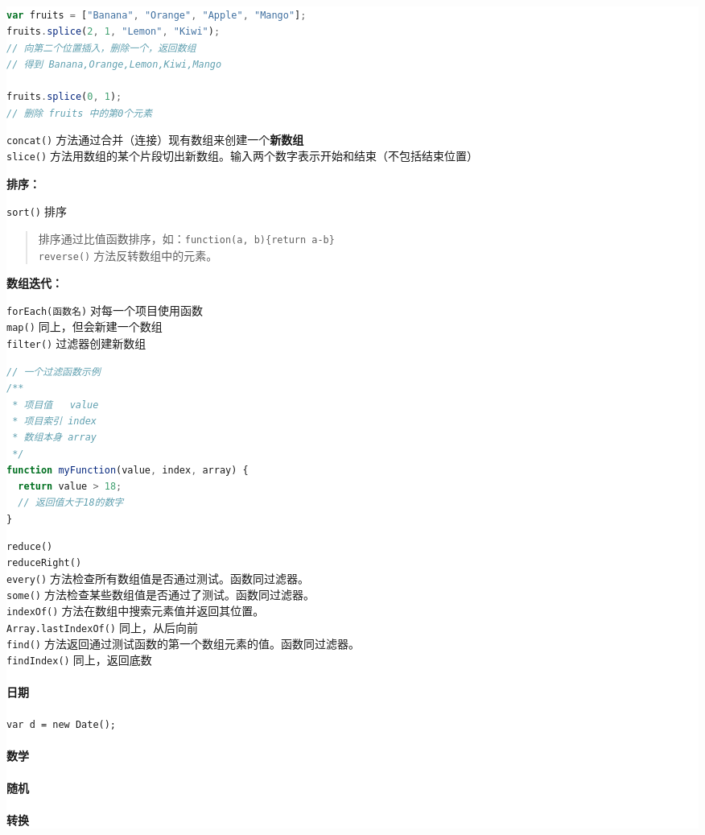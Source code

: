 ```JavaScript
var fruits = ["Banana", "Orange", "Apple", "Mango"];
fruits.splice(2, 1, "Lemon", "Kiwi");
// 向第二个位置插入，删除一个，返回数组
// 得到 Banana,Orange,Lemon,Kiwi,Mango

fruits.splice(0, 1);
// 删除 fruits 中的第0个元素
```

`concat()` 方法通过合并（连接）现有数组来创建一个**新数组**  
`slice()` 方法用数组的某个片段切出新数组。输入两个数字表示开始和结束（不包括结束位置）  

**排序：**  

`sort()` 排序  
> 排序通过比值函数排序，如：`function(a, b){return a-b}`  
`reverse()` 方法反转数组中的元素。  

**数组迭代：**  

`forEach(函数名)` 对每一个项目使用函数  
`map()` 同上，但会新建一个数组  
`filter()` 过滤器创建新数组  

```JavaScript
// 一个过滤函数示例
/**
 * 项目值   value
 * 项目索引 index
 * 数组本身 array
 */
function myFunction(value, index, array) {
  return value > 18;
  // 返回值大于18的数字
}
```

`reduce()`  
`reduceRight()`  
`every()` 方法检查所有数组值是否通过测试。函数同过滤器。  
`some()` 方法检查某些数组值是否通过了测试。函数同过滤器。  
`indexOf()` 方法在数组中搜索元素值并返回其位置。  
`Array.lastIndexOf()` 同上，从后向前  
`find()` 方法返回通过测试函数的第一个数组元素的值。函数同过滤器。  
`findIndex()` 同上，返回底数  

#### 日期

`var d = new Date();`

#### 数学

#### 随机

#### 转换
